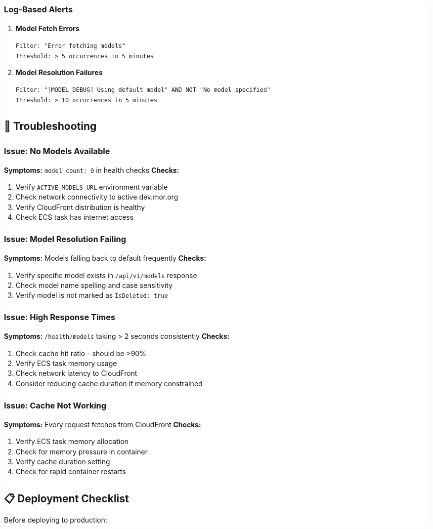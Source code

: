 ### Log-Based Alerts

1. **Model Fetch Errors**
   ```
   Filter: "Error fetching models"
   Threshold: > 5 occurrences in 5 minutes
   ```

2. **Model Resolution Failures**
   ```
   Filter: "[MODEL_DEBUG] Using default model" AND NOT "No model specified"
   Threshold: > 10 occurrences in 5 minutes
   ```

## 🔧 Troubleshooting

### Issue: No Models Available
**Symptoms:** `model_count: 0` in health checks
**Checks:**
1. Verify `ACTIVE_MODELS_URL` environment variable
2. Check network connectivity to active.dev.mor.org
3. Verify CloudFront distribution is healthy
4. Check ECS task has internet access

### Issue: Model Resolution Failing
**Symptoms:** Models falling back to default frequently
**Checks:**
1. Verify specific model exists in `/api/v1/models` response
2. Check model name spelling and case sensitivity
3. Verify model is not marked as `IsDeleted: true`

### Issue: High Response Times
**Symptoms:** `/health/models` taking > 2 seconds consistently
**Checks:**
1. Check cache hit ratio - should be >90%
2. Verify ECS task memory usage
3. Check network latency to CloudFront
4. Consider reducing cache duration if memory constrained

### Issue: Cache Not Working
**Symptoms:** Every request fetches from CloudFront
**Checks:**
1. Verify ECS task memory allocation
2. Check for memory pressure in container
3. Verify cache duration setting
4. Check for rapid container restarts

## 📋 Deployment Checklist

Before deploying to production:
